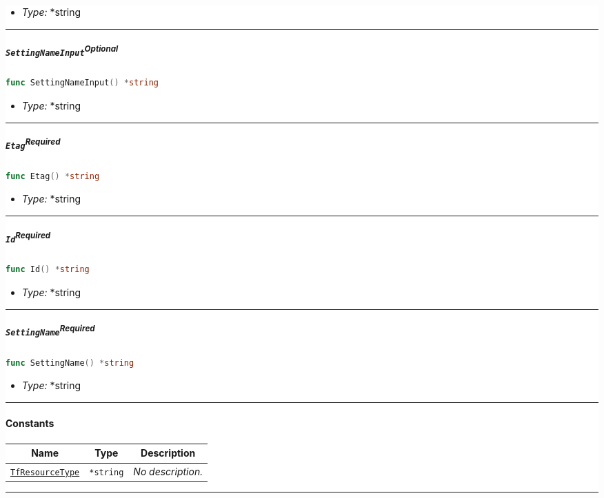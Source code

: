 - *Type:* *string

---

##### `SettingNameInput`<sup>Optional</sup> <a name="SettingNameInput" id="@cdktf/provider-databricks.disableLegacyDbfsSetting.DisableLegacyDbfsSetting.property.settingNameInput"></a>

```go
func SettingNameInput() *string
```

- *Type:* *string

---

##### `Etag`<sup>Required</sup> <a name="Etag" id="@cdktf/provider-databricks.disableLegacyDbfsSetting.DisableLegacyDbfsSetting.property.etag"></a>

```go
func Etag() *string
```

- *Type:* *string

---

##### `Id`<sup>Required</sup> <a name="Id" id="@cdktf/provider-databricks.disableLegacyDbfsSetting.DisableLegacyDbfsSetting.property.id"></a>

```go
func Id() *string
```

- *Type:* *string

---

##### `SettingName`<sup>Required</sup> <a name="SettingName" id="@cdktf/provider-databricks.disableLegacyDbfsSetting.DisableLegacyDbfsSetting.property.settingName"></a>

```go
func SettingName() *string
```

- *Type:* *string

---

#### Constants <a name="Constants" id="Constants"></a>

| **Name** | **Type** | **Description** |
| --- | --- | --- |
| <code><a href="#@cdktf/provider-databricks.disableLegacyDbfsSetting.DisableLegacyDbfsSetting.property.tfResourceType">TfResourceType</a></code> | <code>*string</code> | *No description.* |

---